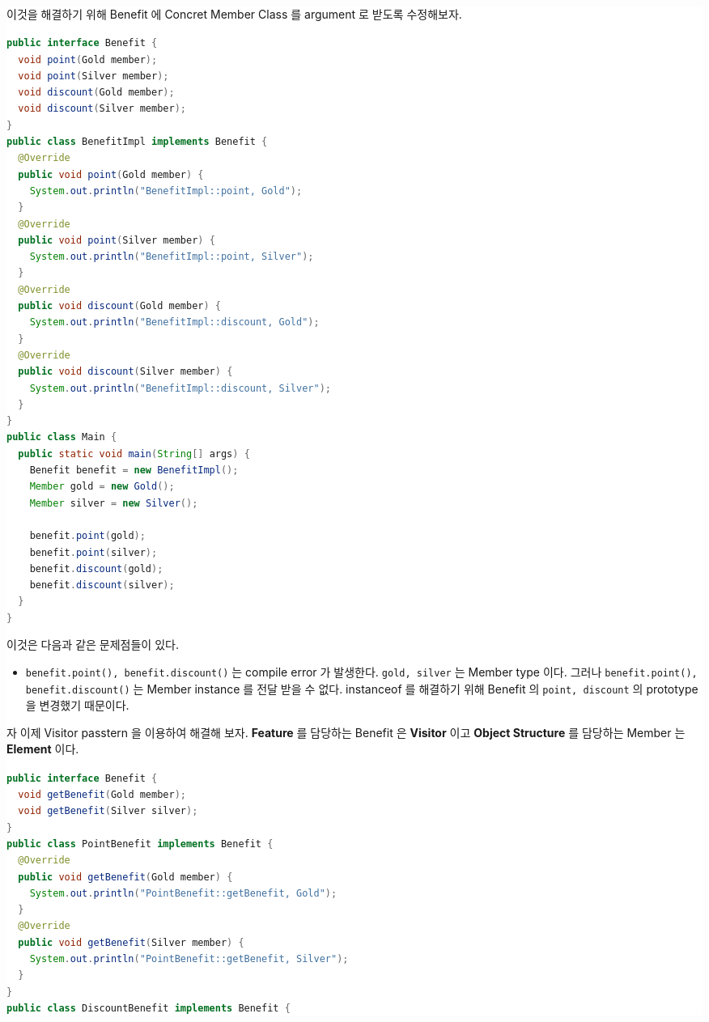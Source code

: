 이것을 해결하기 위해 Benefit 에 Concret Member Class 를 argument 로 받도록 수정해보자.

```java
public interface Benefit {
  void point(Gold member);
  void point(Silver member);
  void discount(Gold member);
  void discount(Silver member);
}
public class BenefitImpl implements Benefit {
  @Override
  public void point(Gold member) {
    System.out.println("BenefitImpl::point, Gold");
  }
  @Override
  public void point(Silver member) {
    System.out.println("BenefitImpl::point, Silver");
  }
  @Override
  public void discount(Gold member) {
    System.out.println("BenefitImpl::discount, Gold");
  }
  @Override
  public void discount(Silver member) {
    System.out.println("BenefitImpl::discount, Silver");
  }
}
public class Main {
  public static void main(String[] args) {
    Benefit benefit = new BenefitImpl();
    Member gold = new Gold();
    Member silver = new Silver();

    benefit.point(gold);
    benefit.point(silver);
    benefit.discount(gold);
    benefit.discount(silver);
  }
}
```

이것은 다음과 같은 문제점들이 있다.

* `benefit.point(), benefit.discount()` 는 compile error 가 발생한다. `gold, silver` 는 Member type 이다. 그러나 `benefit.point(), benefit.discount()` 는 Member instance 를 전달 받을 수 없다. instanceof 를 해결하기 위해 Benefit 의 `point, discount` 의 prototype 을 변경했기 때문이다.

자 이제 Visitor passtern 을 이용하여 해결해 보자. **Feature** 를 담당하는 Benefit 은 **Visitor** 이고 **Object Structure** 를 담당하는 Member 는 **Element** 이다.

```java
public interface Benefit {
  void getBenefit(Gold member);
  void getBenefit(Silver silver);
}
public class PointBenefit implements Benefit {
  @Override
  public void getBenefit(Gold member) {
    System.out.println("PointBenefit::getBenefit, Gold");
  }
  @Override
  public void getBenefit(Silver member) {
    System.out.println("PointBenefit::getBenefit, Silver");
  }
}
public class DiscountBenefit implements Benefit {
```